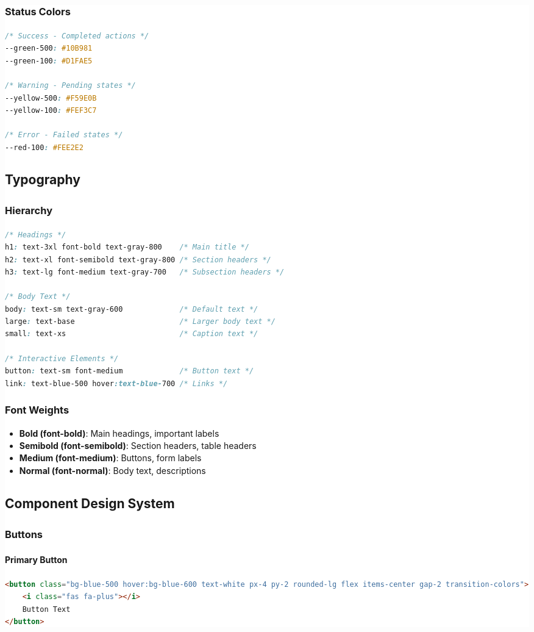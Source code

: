 ### Status Colors
```css
/* Success - Completed actions */
--green-500: #10B981
--green-100: #D1FAE5

/* Warning - Pending states */  
--yellow-500: #F59E0B
--yellow-100: #FEF3C7

/* Error - Failed states */
--red-100: #FEE2E2
```

## Typography

### Hierarchy
```css
/* Headings */
h1: text-3xl font-bold text-gray-800    /* Main title */
h2: text-xl font-semibold text-gray-800 /* Section headers */
h3: text-lg font-medium text-gray-700   /* Subsection headers */

/* Body Text */
body: text-sm text-gray-600             /* Default text */
large: text-base                        /* Larger body text */
small: text-xs                          /* Caption text */

/* Interactive Elements */
button: text-sm font-medium             /* Button text */
link: text-blue-500 hover:text-blue-700 /* Links */
```

### Font Weights
- **Bold (font-bold)**: Main headings, important labels
- **Semibold (font-semibold)**: Section headers, table headers
- **Medium (font-medium)**: Buttons, form labels
- **Normal (font-normal)**: Body text, descriptions

## Component Design System

### Buttons

#### Primary Button
```html
<button class="bg-blue-500 hover:bg-blue-600 text-white px-4 py-2 rounded-lg flex items-center gap-2 transition-colors">
    <i class="fas fa-plus"></i>
    Button Text
</button>
```
